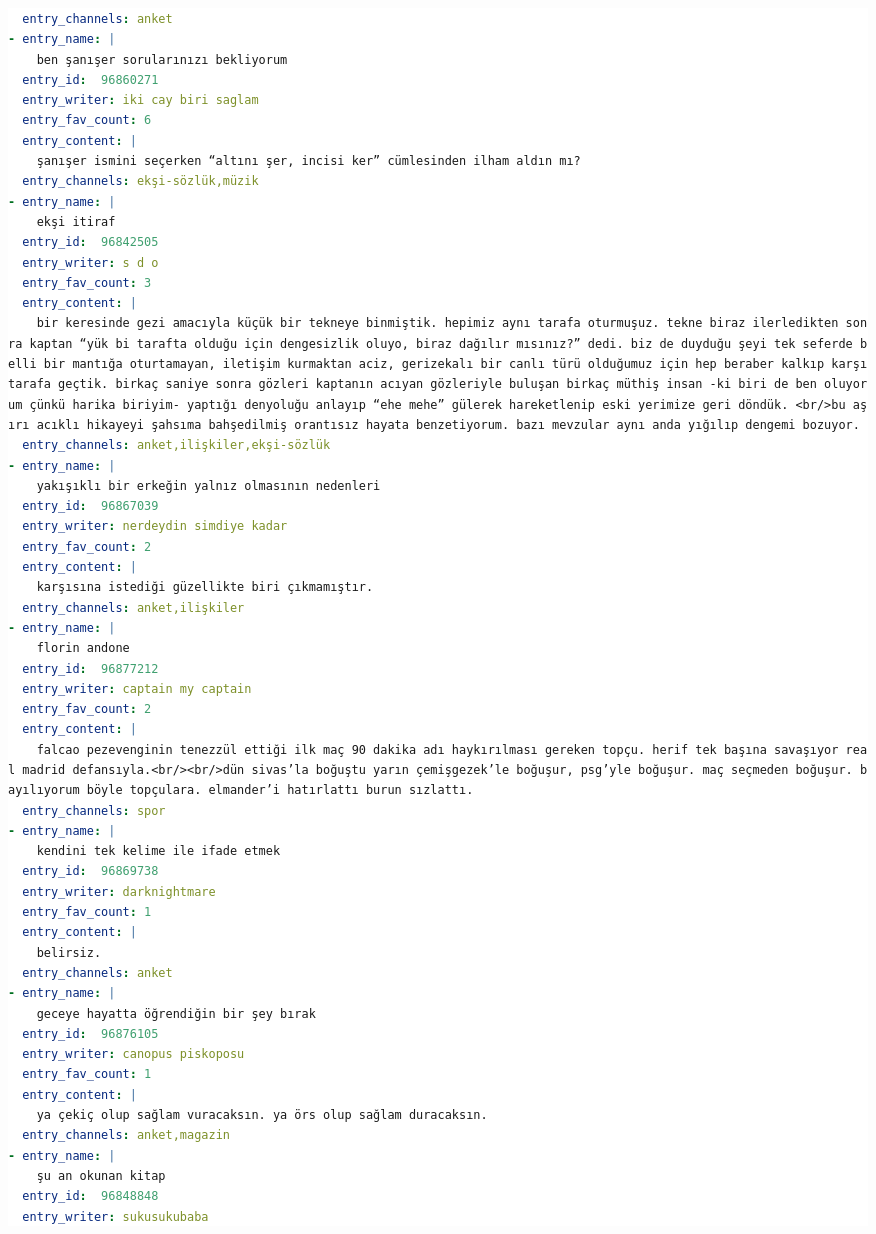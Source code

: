 ```yaml
  entry_channels: anket
- entry_name: |
    ben şanışer sorularınızı bekliyorum
  entry_id:  96860271
  entry_writer: iki cay biri saglam
  entry_fav_count: 6
  entry_content: |
    şanışer ismini seçerken “altını şer, incisi ker” cümlesinden ilham aldın mı?
  entry_channels: ekşi-sözlük,müzik
- entry_name: |
    ekşi itiraf
  entry_id:  96842505
  entry_writer: s d o
  entry_fav_count: 3
  entry_content: |
    bir keresinde gezi amacıyla küçük bir tekneye binmiştik. hepimiz aynı tarafa oturmuşuz. tekne biraz ilerledikten sonra kaptan “yük bi tarafta olduğu için dengesizlik oluyo, biraz dağılır mısınız?” dedi. biz de duyduğu şeyi tek seferde belli bir mantığa oturtamayan, iletişim kurmaktan aciz, gerizekalı bir canlı türü olduğumuz için hep beraber kalkıp karşı tarafa geçtik. birkaç saniye sonra gözleri kaptanın acıyan gözleriyle buluşan birkaç müthiş insan -ki biri de ben oluyorum çünkü harika biriyim- yaptığı denyoluğu anlayıp “ehe mehe” gülerek hareketlenip eski yerimize geri döndük. <br/>bu aşırı acıklı hikayeyi şahsıma bahşedilmiş orantısız hayata benzetiyorum. bazı mevzular aynı anda yığılıp dengemi bozuyor.
  entry_channels: anket,ilişkiler,ekşi-sözlük
- entry_name: |
    yakışıklı bir erkeğin yalnız olmasının nedenleri
  entry_id:  96867039
  entry_writer: nerdeydin simdiye kadar
  entry_fav_count: 2
  entry_content: |
    karşısına istediği güzellikte biri çıkmamıştır.
  entry_channels: anket,ilişkiler
- entry_name: |
    florin andone
  entry_id:  96877212
  entry_writer: captain my captain
  entry_fav_count: 2
  entry_content: |
    falcao pezevenginin tenezzül ettiği ilk maç 90 dakika adı haykırılması gereken topçu. herif tek başına savaşıyor real madrid defansıyla.<br/><br/>dün sivas’la boğuştu yarın çemişgezek’le boğuşur, psg’yle boğuşur. maç seçmeden boğuşur. bayılıyorum böyle topçulara. elmander’i hatırlattı burun sızlattı.
  entry_channels: spor
- entry_name: |
    kendini tek kelime ile ifade etmek
  entry_id:  96869738
  entry_writer: darknightmare
  entry_fav_count: 1
  entry_content: |
    belirsiz.
  entry_channels: anket
- entry_name: |
    geceye hayatta öğrendiğin bir şey bırak
  entry_id:  96876105
  entry_writer: canopus piskoposu
  entry_fav_count: 1
  entry_content: |
    ya çekiç olup sağlam vuracaksın. ya örs olup sağlam duracaksın.
  entry_channels: anket,magazin
- entry_name: |
    şu an okunan kitap
  entry_id:  96848848
  entry_writer: sukusukubaba
```